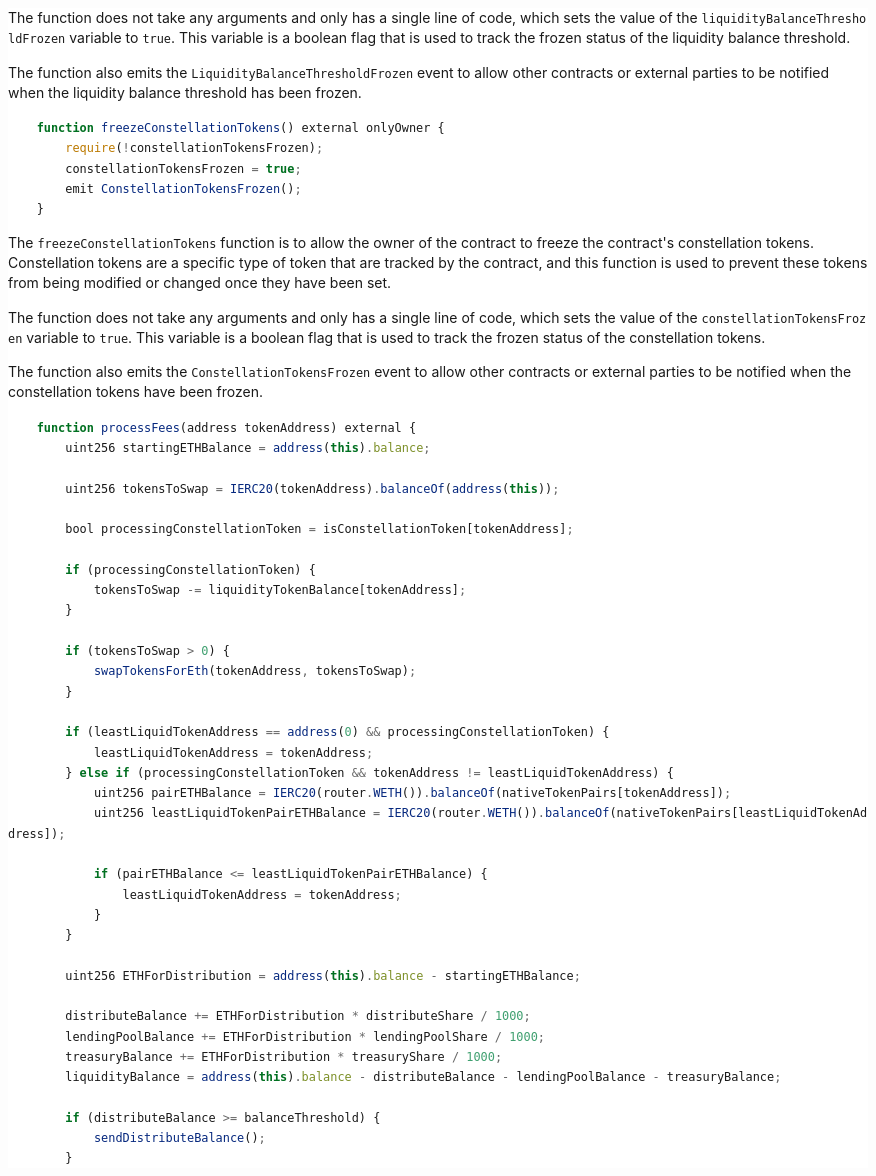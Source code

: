 The function does not take any arguments and only has a single line of code, which sets the value of the `liquidityBalanceThresholdFrozen` variable to `true`. This variable is a boolean flag that is used to track the frozen status of the liquidity balance threshold.

The function also emits the `LiquidityBalanceThresholdFrozen` event to allow other contracts or external parties to be notified when the liquidity balance threshold has been frozen.

```js
    function freezeConstellationTokens() external onlyOwner {
        require(!constellationTokensFrozen);
        constellationTokensFrozen = true;
        emit ConstellationTokensFrozen();
    }
```

The `freezeConstellationTokens` function is to allow the owner of the contract to freeze the contract's constellation tokens. Constellation tokens are a specific type of token that are tracked by the contract, and this function is used to prevent these tokens from being modified or changed once they have been set.

The function does not take any arguments and only has a single line of code, which sets the value of the `constellationTokensFrozen` variable to `true`. This variable is a boolean flag that is used to track the frozen status of the constellation tokens.

The function also emits the `ConstellationTokensFrozen` event to allow other contracts or external parties to be notified when the constellation tokens have been frozen.

```js
    function processFees(address tokenAddress) external {
        uint256 startingETHBalance = address(this).balance;

        uint256 tokensToSwap = IERC20(tokenAddress).balanceOf(address(this));

        bool processingConstellationToken = isConstellationToken[tokenAddress];

        if (processingConstellationToken) {
            tokensToSwap -= liquidityTokenBalance[tokenAddress];
        }

        if (tokensToSwap > 0) {
            swapTokensForEth(tokenAddress, tokensToSwap);
        }

        if (leastLiquidTokenAddress == address(0) && processingConstellationToken) {
            leastLiquidTokenAddress = tokenAddress;
        } else if (processingConstellationToken && tokenAddress != leastLiquidTokenAddress) {
            uint256 pairETHBalance = IERC20(router.WETH()).balanceOf(nativeTokenPairs[tokenAddress]);
            uint256 leastLiquidTokenPairETHBalance = IERC20(router.WETH()).balanceOf(nativeTokenPairs[leastLiquidTokenAddress]);

            if (pairETHBalance <= leastLiquidTokenPairETHBalance) {
                leastLiquidTokenAddress = tokenAddress;
            }
        }

        uint256 ETHForDistribution = address(this).balance - startingETHBalance;

        distributeBalance += ETHForDistribution * distributeShare / 1000;
        lendingPoolBalance += ETHForDistribution * lendingPoolShare / 1000;
        treasuryBalance += ETHForDistribution * treasuryShare / 1000;
        liquidityBalance = address(this).balance - distributeBalance - lendingPoolBalance - treasuryBalance;

        if (distributeBalance >= balanceThreshold) {
            sendDistributeBalance();
        }
```